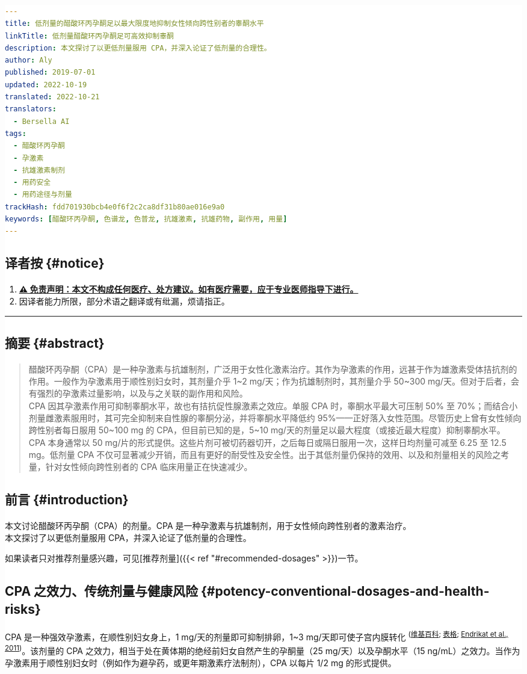 ```yaml
---
title: 低剂量的醋酸环丙孕酮足以最大限度地抑制女性倾向跨性别者的睾酮水平
linkTitle: 低剂量醋酸环丙孕酮足可高效抑制睾酮
description: 本文探讨了以更低剂量服用 CPA，并深入论证了低剂量的合理性。
author: Aly
published: 2019-07-01
updated: 2022-10-19
translated: 2022-10-21
translators:
  - Bersella AI
tags:
  - 醋酸环丙孕酮
  - 孕激素
  - 抗雄激素制剂
  - 用药安全
  - 用药途径与剂量
trackHash: fdd701930bcb4e0f6f2c2ca8df31b80ae016e9a0
keywords: [醋酸环丙孕酮, 色谱龙, 色普龙, 抗雄激素, 抗雄药物, 副作用, 用量]
---
```


## 译者按 {#notice}

1. **<u>⚠ 免责声明：本文不构成任何医疗、处方建议。如有医疗需要，应于专业医师指导下进行。</u>**
1. 因译者能力所限，部分术语之翻译或有纰漏，烦请指正。

---

## 摘要 {#abstract}

> 醋酸环丙孕酮（CPA）是一种孕激素与抗雄制剂，广泛用于女性化激素治疗。其作为孕激素的作用，远甚于作为雄激素受体拮抗剂的作用。一般作为孕激素用于顺性别妇女时，其剂量介乎 1\~2 mg/天；作为抗雄制剂时，其剂量介乎 50\~300 mg/天。但对于后者，会有强烈的孕激素过量影响，以及与之关联的副作用和风险。\
> CPA 因其孕激素作用可抑制睾酮水平，故也有拮抗促性腺激素之效应。单服 CPA 时，睾酮水平最大可压制 50% 至 70%；而结合小剂量雌激素服用时，其可完全抑制来自性腺的睾酮分泌，并将睾酮水平降低约 95%——正好落入女性范围。尽管历史上曾有女性倾向跨性别者每日服用 50\~100 mg 的 CPA，但目前已知的是，5\~10 mg/天的剂量足以最大程度（或接近最大程度）抑制睾酮水平。\
> CPA 本身通常以 50 mg/片的形式提供。这些片剂可被切药器切开，之后每日或隔日服用一次，这样日均剂量可减至 6.25 至 12.5 mg。低剂量 CPA 不仅可显著减少开销，而且有更好的耐受性及安全性。出于其低剂量仍保持的效用、以及和剂量相关的风险之考量，针对女性倾向跨性别者的 CPA 临床用量正在快速减少。

## 前言 {#introduction}

本文讨论醋酸环丙孕酮（CPA）的剂量。CPA 是一种孕激素与抗雄制剂，用于女性倾向跨性别者的激素治疗。\
本文探讨了以更低剂量服用 CPA，并深入论证了低剂量的合理性。

如果读者只对推荐剂量感兴趣，可见[推荐剂量]({{< ref "#recommended-dosages" >}})一节。

## CPA 之效力、传统剂量与健康风险 {#potency-conventional-dosages-and-health-risks}

CPA 是一种强效孕激素，在顺性别妇女身上，1 mg/天的剂量即可抑制排卵，1\~3 mg/天即可使子宫内膜转化 <sup>([维基百科][wiki-1]; [表格][table-1]; [Endrikat et al., 2011][e11])</sup>。该剂量的 CPA 之效力，相当于处在黄体期的绝经前妇女自然产生的孕酮量（25 mg/天）以及孕酮水平（15 ng/mL）之效力。当作为孕激素用于顺性别妇女时（例如作为避孕药，或更年期激素疗法制剂），CPA 以每片 1/2 mg 的形式提供。


[wiki-1]: https://en.wikipedia.org/wiki/Pharmacology_of_cyproterone_acetate#Pharmacodynamics
[table-1]: https://en.wikipedia.org/wiki/Template:Oral_potencies_of_progestogens
[e11]: https://doi.org/10.1016/j.contraception.2011.04.009
[wiki-2]: https://en.wikipedia.org/wiki/Cyproterone_acetate#Medical_uses
[wiki-3]: https://en.wikipedia.org/wiki/Cyproterone_acetate#Available_forms
[h75]: https://doi.org/10.1016/0022-4731(75)90311-8
[h90]: https://doi.org/10.1007/978-3-642-74612-3_35
[h79]: https://books.google.com/books?id=waMTAQAAMAAJ
[wiki-4]: https://en.wikipedia.org/wiki/Side_effects_of_cyproterone_acetate
[wiki-5]: https://en.wikipedia.org/wiki/Side_effects_of_cyproterone_acetate#High_prolactin_levels
[aw20-men]: https://transfemscience.org/articles/cpa-meningioma/
[wiki-6]: https://en.wikipedia.org/wiki/Side_effects_of_cyproterone_acetate#Brain_tumors
[table-2]: https://en.wikipedia.org/wiki/Template:Published_case_reports_of_cyproterone_acetate-associated_meningioma
[table-3]: https://en.wikipedia.org/wiki/Template:Published_case_reports_of_cyproterone_acetate-associated_prolactinoma
[wiki-7]: https://en.wikipedia.org/wiki/Side_effects_of_cyproterone_acetate#Blood_clots
[wiki-8]: https://en.wikipedia.org/wiki/Side_effects_of_cyproterone_acetate#Cardiovascular_effects
[wiki-9]: https://en.wikipedia.org/wiki/Side_effects_of_cyproterone_acetate#Liver_toxicity
[table-4]: https://en.wikipedia.org/wiki/Template:Published_case_reports_of_cyproterone_acetate-associated_liver_toxicity
[h17]: https://doi.org/10.1210/jc.2017-01658
[h09]: https://doi.org/10.1210/jc.2009-0345
[graph-1]: https://commons.wikimedia.org/wiki/File:Testosterone_levels_with_5_or_10_mg_per_day_oral_cyproterone_acetate_in_men.png
[graph-2]: https://commons.wikimedia.org/wiki/File:Androgen_levels_with_10_or_20_mg_per_day_oral_cyproterone_acetate_in_men.png
[m02a]: https://doi.org/10.1210/jcem.87.5.8514
[wiki-10]: https://en.wikipedia.org/wiki/Desogestrel#Antigonadotropic_effects
[wiki-11]: https://en.wikipedia.org/wiki/Dienogest#Antigonadotropic_effects
[wiki-12]: https://en.wikipedia.org/wiki/Medroxyprogesterone_acetate#Antigonadotropic_and_anticorticotropic_effects
[t03]: https://doi.org/10.1210/jc.2003-030520
[g04]: https://doi.org/10.1093/ajcn/80.5.1167
[t05]: https://doi.org/10.1677/joe.1.06112
[t17]: https://doi.org/10.1016/j.jsxm.2017.03.251
[gbn74]: https://doi.org/10.1007/978-3-642-80859-3_7
[j80]: https://doi.org/10.1111/j.1464-410X.1980.tb02961.x
[j80-graph]: https://commons.wikimedia.org/wiki/File:Testosterone_and_luteinizing_hormone_levels_with_100_mg_per_day_oral_cyproterone_acetate_in_men.png
[khn84]: https://doi.org/10.1210/jcem-59-5-963
[khn84-graph]: https://commons.wikimedia.org/wiki/File:Testosterone_levels_with_300_mg_per_week_cyproterone_acetate_and_100_mg_per_month_estradiol_undecylate_by_intramuscular_injection.png
[sr02]: https://doi.org/10.1007/978-1-59259-152-7_15
[n11]: https://books.google.com/books?id=fu3BBwAAQBAJ&pg=PA2938
[ltv17]: https://doi.org/10.1007/978-3-319-53298-1_16
[wwf10]: https://doi.org/10.2164/jandrol.109.009035
[wiki-13]: https://en.wikipedia.org/wiki/Megestrol_acetate#Antigonadotropic_and_anticorticotropic_effects
[gb91]: https://pubmed.ncbi.nlm.nih.gov/1825143/
[s87]: https://www.worldcat.org/title/konservative-therapie-mit-cyproteronacetat-und-estradiolundecylat-beim-fortgeschrittenen-prostatacarcinom-e-5-jahres-studie/oclc/917571781
[jts82]: https://scholar.google.com/scholar?cluster=8992751753331497790
[wiki-14]: https://en.wikipedia.org/wiki/Pharmacodynamics_of_estradiol#Effects_on_sex-hormone_levels
[graph-3]: https://en.wikipedia.org/wiki/Template:Antigonadotropic_effects_of_estradiol
[g81a]: https://doi.org/10.1210/jcem-52-3-576
[g81b]: https://www.ncbi.nlm.nih.gov/pubmed/6782738
[g88]: https://doi.org/10.1016/S0022-5347(17)42073-8
[j88]: https://doi.org/10.1016/0090-4295(88)90726-1
[gel88]: https://doi.org/10.1016/0090-4295(88)90402-5
[v88]: https://www.ncbi.nlm.nih.gov/pubmed/3285485
[g91]: https://www.ncbi.nlm.nih.gov/pubmed/1825145
[b93]: https://doi.org/10.1002/1097-0142(19930901)72:5%3C1685::AID-CNCR2820720532%3E3.0.CO;2-3
[g96]: https://doi.org/10.1016/S0090-4295(96)00048-9
[g16]: https://doi.org/10.1111/cen.13050
[graph-4]: https://commons.wikimedia.org/wiki/File:Hormone_levels_with_low-dose_estradiol_gel_and_oral_cyproterone_acetate_in_transgender_women.png
[a19]: https://doi.org/10.1530/EC-19-0272
[graph-5]: https://commons.wikimedia.org/wiki/File:Testosterone_levels_with_estradiol_alone,_estradiol_plus_spironolactone,_and_estradiol_plus_cyproterone_acetate_in_transfeminine_people.png
[fhl17]: https://doi.org/10.1080/15532739.2017.1290566
[aw20-e2-equ]: https://transfemscience.org/articles/e2-equivalent-doses/
[wiki-15]: https://en.wikipedia.org/wiki/Pharmacokinetics_of_estradiol
[m98]: https://doi.org/10.1093/humrep/13.5.1225
[m02b]: https://onlinelibrary.wiley.com/doi/abs/10.1002/j.1939-4640.2002.tb02311.x
[wiki-16]: https://en.wikipedia.org/wiki/Pharmacology_of_bicalutamide#Influences_on_hormone_levels
[m20]: https://doi.org/10.1530/EJE-19-0463
[m20-pdf]: https://files.transfemscience.org/pdfs/Meyer%20et%20al.%20(2020)%20-%20Safety%20and%20Rapid%20Efficacy%20of%20Guideline-Based%20Gender-Affirming%20Hormone%20Therapy_%20An%20Analysis%20of%20388%20Individuals%20Diagnosed%20with%20Gender%20Dysphoria.pdf
[ez20]: https://doi.org/10.1210/jendso/bvaa046.1412
[jkf19]: https://doi.org/10.1210/jc.2018-02253
[l09]: http://doi.org/10.1055/s-0028-1090190
[hw19]: https://books.google.com/books?id=-sCZDwAAQBAJ&pg=PA122
[wc17]: https://doi.org/10.1007/s10304-016-0116-9
[m18]: https://doi.org/10.1016/S2213-8587(18)30305-X
[o18]: https://hdl.handle.net/10289/12160
[aks19]: http://doi.org/10.1055/a-0801-3319
[b19]: https://www.rainbowhealthontario.ca/resources/4th-edition-sherbournes-guidelines-for-gender-affirming-primary-care-with-trans-and-non-binary-patients/
[f19]: https://doi.org/10.1016/j.psyneuen.2019.02.023
[j19]: https://doi.org/10.1007/s41969-019-00080-x
[nhg19]: https://www.ncbi.nlm.nih.gov/books/NBK544426/
[a20]: https://www.anzctr.org.au/Trial/Registration/TrialReview.aspx?id=379339
[ts20]: https://doi.org/10.1016/j.jsxm.2020.01.012
[ag93]: https://doi.org/10.1300/J056v05n04_03
[ggb08]: https://doi.org/10.1210/jc.2007-1809
[wiki-17]: https://en.wikipedia.org/wiki/Side_effects_of_cyproterone_acetate#Low_hormone_levels
[aw19-nb]: https://transfemscience.org/articles/nonbinary-transfem-overview/
[wiki-18]: https://en.wikipedia.org/wiki/Pharmacology_of_cyproterone_acetate#Metabolism
[graph-6]: https://commons.wikimedia.org/wiki/File:Cyproterone_acetate_levels_with_100_mg_oral_cyproterone_acetate_per_day_in_women.png
[glc]: https://researchers.uq.edu.au/research-project/38285
[k21]: https://doi.org/10.1210/clinem/dgab427
[g21]: https://doi.org/10.1530/EJE-21-0059
[ez21]: https://doi.org/10.1016/j.jsxm.2021.04.008
[l20]: https://doi.org/10.1210/clinem/dgaa262
[wpath]: https://zh.wikipedia.org/wiki/%E4%B8%96%E7%95%8C%E8%B7%A8%E6%80%A7%E5%88%AB%E4%BA%BA%E5%A3%AB%E5%81%A5%E5%BA%B7%E4%B8%93%E4%B8%9A%E5%8D%8F%E4%BC%9A
[soc8]: https://en.wikipedia.org/wiki/Standards_of_Care_for_the_Health_of_Transgender_and_Gender_Diverse_People
[c22]: https://doi.org/10.1080/26895269.2022.2100644
